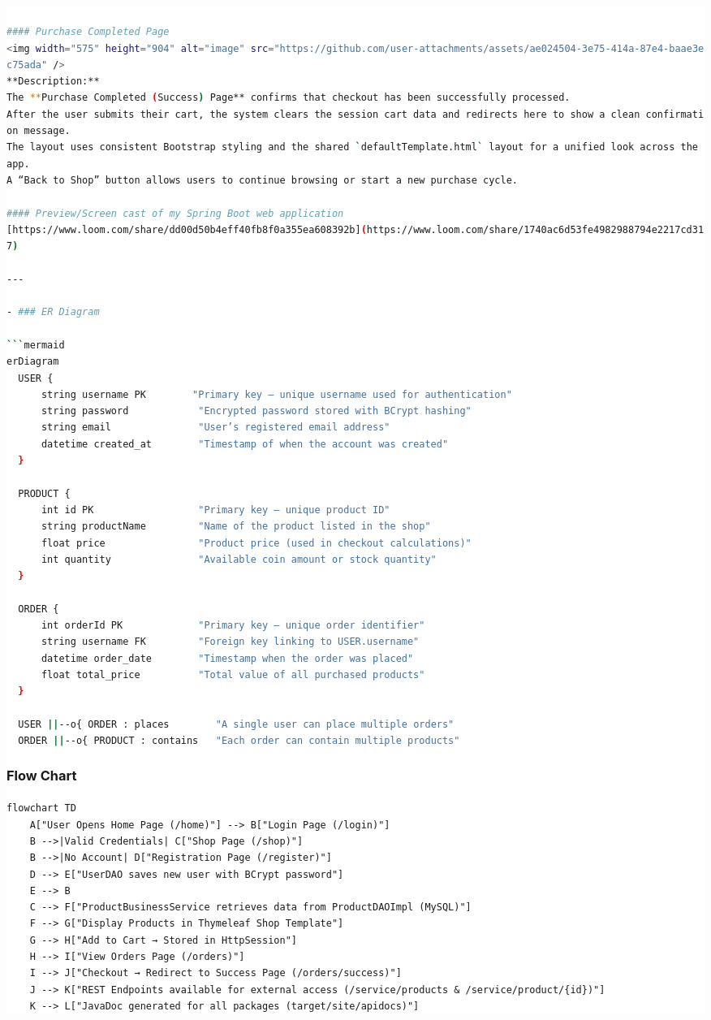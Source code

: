   ```bash

#### Purchase Completed Page
<img width="575" height="904" alt="image" src="https://github.com/user-attachments/assets/ae024504-3e75-414a-87e4-baae3ec75ada" />  
**Description:**  
The **Purchase Completed (Success) Page** confirms that checkout has been successfully processed.  
After the user submits their cart, the system clears the session cart data and redirects here to show a clean confirmation message.  
The layout uses consistent Bootstrap styling and the shared `defaultTemplate.html` layout for a unified look across the app.  
A “Back to Shop” button allows users to continue browsing or start a new purchase cycle.

#### Preview/Screen cast of my Spring Boot web application
[https://www.loom.com/share/dd00d50b4eff40fb8f0a355ea608392b](https://www.loom.com/share/1740ac6d53fe4982988794e2217cd317)

---

- ### ER Diagram

```mermaid
erDiagram
    USER {
        string username PK        "Primary key — unique username used for authentication"
        string password            "Encrypted password stored with BCrypt hashing"
        string email               "User’s registered email address"
        datetime created_at        "Timestamp of when the account was created"
    }

    PRODUCT {
        int id PK                  "Primary key — unique product ID"
        string productName         "Name of the product listed in the shop"
        float price                "Product price (used in checkout calculations)"
        int quantity               "Available coin amount or stock quantity"
    }

    ORDER {
        int orderId PK             "Primary key — unique order identifier"
        string username FK         "Foreign key linking to USER.username"
        datetime order_date        "Timestamp when the order was placed"
        float total_price          "Total value of all purchased products"
    }

    USER ||--o{ ORDER : places        "A single user can place multiple orders"
    ORDER ||--o{ PRODUCT : contains   "Each order can contain multiple products"
```

### Flow Chart

```mermaid
flowchart TD
    A["User Opens Home Page (/home)"] --> B["Login Page (/login)"]
    B -->|Valid Credentials| C["Shop Page (/shop)"]
    B -->|No Account| D["Registration Page (/register)"]
    D --> E["UserDAO saves new user with BCrypt password"]
    E --> B
    C --> F["ProductBusinessService retrieves data from ProductDAOImpl (MySQL)"]
    F --> G["Display Products in Thymeleaf Shop Template"]
    G --> H["Add to Cart → Stored in HttpSession"]
    H --> I["View Orders Page (/orders)"]
    I --> J["Checkout → Redirect to Success Page (/orders/success)"]
    J --> K["REST Endpoints available for external access (/service/products & /service/product/{id})"]
    K --> L["JavaDoc generated for all packages (target/site/apidocs)"]
```